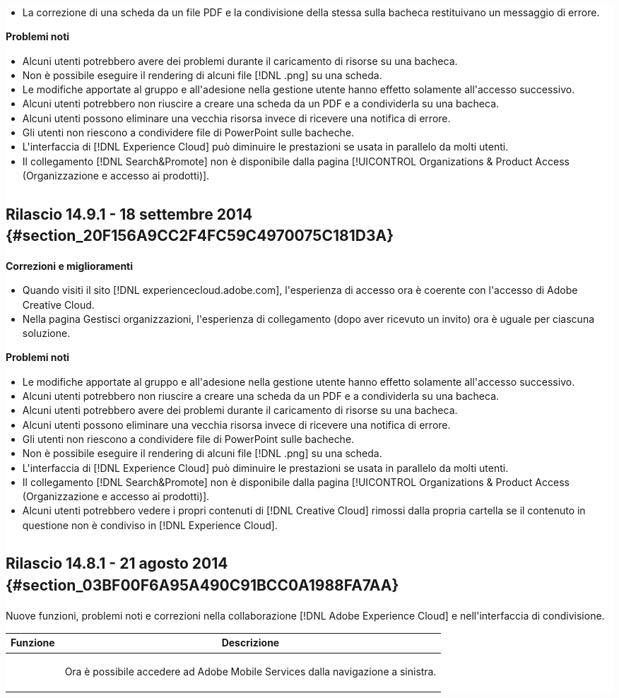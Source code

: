 * La correzione di una scheda da un file PDF e la condivisione della stessa sulla bacheca restituivano un messaggio di errore.

**Problemi noti**

* Alcuni utenti potrebbero avere dei problemi durante il caricamento di risorse su una bacheca.
* Non è possibile eseguire il rendering di alcuni file [!DNL .png] su una scheda.
* Le modifiche apportate al gruppo e all&#39;adesione nella gestione utente hanno effetto solamente all&#39;accesso successivo.
* Alcuni utenti potrebbero non riuscire a creare una scheda da un PDF e a condividerla su una bacheca.
* Alcuni utenti possono eliminare una vecchia risorsa invece di ricevere una notifica di errore.
* Gli utenti non riescono a condividere file di PowerPoint sulle bacheche.
* L&#39;interfaccia di [!DNL Experience Cloud] può diminuire le prestazioni se usata in parallelo da molti utenti.
* Il collegamento [!DNL Search&Promote] non è disponibile dalla pagina [!UICONTROL Organizations &amp; Product Access (Organizzazione e accesso ai prodotti)].

## Rilascio 14.9.1 - 18 settembre 2014 {#section_20F156A9CC2F4FC59C4970075C181D3A}

**Correzioni e miglioramenti**

* Quando visiti il sito [!DNL experiencecloud.adobe.com], l&#39;esperienza di accesso ora è coerente con l&#39;accesso di Adobe Creative Cloud.
* Nella pagina Gestisci organizzazioni, l&#39;esperienza di collegamento (dopo aver ricevuto un invito) ora è uguale per ciascuna soluzione.

**Problemi noti**

* Le modifiche apportate al gruppo e all&#39;adesione nella gestione utente hanno effetto solamente all&#39;accesso successivo.
* Alcuni utenti potrebbero non riuscire a creare una scheda da un PDF e a condividerla su una bacheca.
* Alcuni utenti potrebbero avere dei problemi durante il caricamento di risorse su una bacheca.
* Alcuni utenti possono eliminare una vecchia risorsa invece di ricevere una notifica di errore.
* Gli utenti non riescono a condividere file di PowerPoint sulle bacheche.
* Non è possibile eseguire il rendering di alcuni file [!DNL .png] su una scheda.
* L&#39;interfaccia di [!DNL Experience Cloud] può diminuire le prestazioni se usata in parallelo da molti utenti.
* Il collegamento [!DNL Search&Promote] non è disponibile dalla pagina [!UICONTROL Organizations &amp; Product Access (Organizzazione e accesso ai prodotti)].
* Alcuni utenti potrebbero vedere i propri contenuti di [!DNL Creative Cloud] rimossi dalla propria cartella se il contenuto in questione non è condiviso in [!DNL Experience Cloud].

## Rilascio 14.8.1 - 21 agosto 2014 {#section_03BF00F6A95A490C91BCC0A1988FA7AA}

Nuove funzioni, problemi noti e correzioni nella collaborazione [!DNL Adobe Experience Cloud] e nell&#39;interfaccia di condivisione.

<table id="table_1E7DBEB5E83B4E4285B6FD1D718CD16D"> 
 <thead> 
  <tr> 
   <th colname="col1" class="entry"> Funzione </th> 
   <th colname="col2" class="entry"> Descrizione </th> 
  </tr> 
 </thead>
 <tbody> 
  <tr> 
   <td colname="col1"> <p> </p> </td> 
   <td colname="col2"> <p>Ora è possibile accedere ad <span class="keyword">Adobe Mobile Services</span> dalla navigazione a sinistra. </p> </td> 
  </tr> 
 </tbody> 
</table>